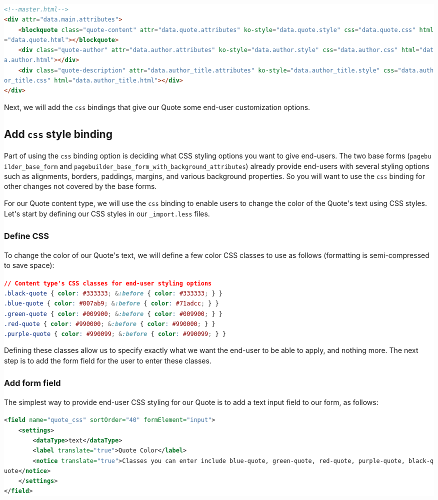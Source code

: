 ```html
```

```html
<!--master.html-->
<div attr="data.main.attributes">
    <blockquote class="quote-content" attr="data.quote.attributes" ko-style="data.quote.style" css="data.quote.css" html="data.quote.html"></blockquote>
    <div class="quote-author" attr="data.author.attributes" ko-style="data.author.style" css="data.author.css" html="data.author.html"></div>
    <div class="quote-description" attr="data.author_title.attributes" ko-style="data.author_title.style" css="data.author_title.css" html="data.author_title.html"></div>
</div>
```

Next, we will add the `css` bindings that give our Quote some end-user customization options.

## Add `css` style binding

Part of using the `css` binding option is deciding what CSS styling options you want to give end-users. The two base forms (`pagebuilder_base_form` and `pagebuilder_base_form_with_background_attributes`) already provide end-users with several styling options such as alignments, borders, paddings, margins, and various background properties. So you will want to use the `css` binding for other changes not covered by the base forms.

For our Quote content type, we will use the `css` binding to enable users to change the color of the Quote's text using CSS styles. Let's start by defining our CSS styles in our `_import.less` files.

### Define CSS

To change the color of our Quote's text, we will define a few color CSS classes to use as follows (formatting is semi-compressed to save space):

```css
// Content type's CSS classes for end-user styling options
.black-quote { color: #333333; &:before { color: #333333; } }
.blue-quote { color: #007ab9; &:before { color: #71adcc; } }
.green-quote { color: #009900; &:before { color: #009900; } }
.red-quote { color: #990000; &:before { color: #990000; } }
.purple-quote { color: #990099; &:before { color: #990099; } }
```

Defining these classes allow us to specify exactly what we want the end-user to be able to apply, and nothing more. The next step is to add the form field for the user to enter these classes.

### Add form field

The simplest way to provide end-user CSS styling for our Quote is to add a text input field to our form, as follows:

```xml
<field name="quote_css" sortOrder="40" formElement="input">
    <settings>
        <dataType>text</dataType>
        <label translate="true">Quote Color</label>
        <notice translate="true">Classes you can enter include blue-quote, green-quote, red-quote, purple-quote, black-quote</notice>
    </settings>
</field>
```
